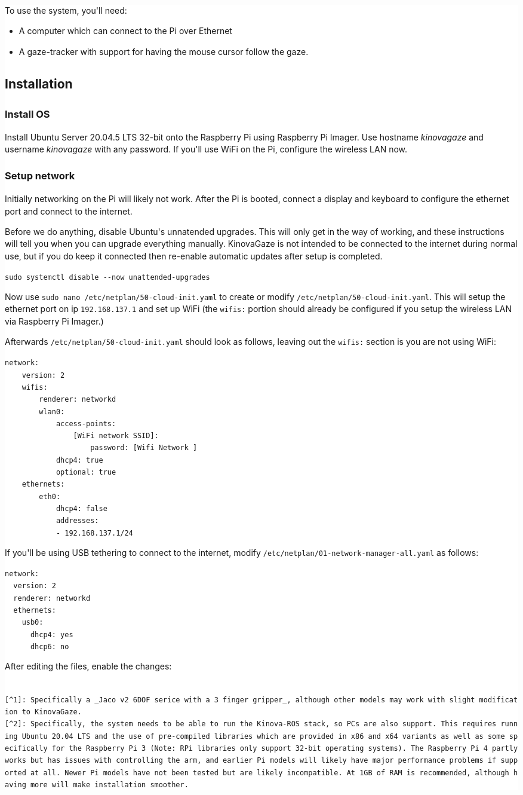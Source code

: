 [^3]: This could be a WiFi access point with only password protection, a USB to ethernet adapter or using (USB) tethering via a phone. The built-in ethernet port will be running a DHCP server which prevents connecting it to an existing network.

To use the system, you'll need:

- A computer which can connect to the Pi over Ethernet

- A gaze-tracker with support for having the mouse cursor follow the gaze.

## Installation

### Install OS

Install Ubuntu Server 20.04.5 LTS 32-bit onto the Raspberry Pi using Raspberry Pi Imager. Use hostname _kinovagaze_ and username _kinovagaze_ with any password. If you'll use WiFi on the Pi, configure the wireless LAN now.

### Setup network
Initially networking on the Pi will likely not work. After the Pi is booted, connect a display and keyboard to configure the ethernet port and connect to the internet.

Before we do anything, disable Ubuntu's unnatended upgrades. This will only get in the way of working, and these instructions will tell you when you can upgrade everything manually. KinovaGaze is not intended to be connected to the internet during normal use, but if you do keep it connected then re-enable automatic updates after setup is completed.

```sudo systemctl disable --now unattended-upgrades```

Now use `sudo nano /etc/netplan/50-cloud-init.yaml` to create or modify `/etc/netplan/50-cloud-init.yaml`. This will setup the ethernet port on ip `192.168.137.1` and set up WiFi (the `wifis:` portion should already be configured if you setup the wireless LAN via Raspberry Pi Imager.) 

Afterwards `/etc/netplan/50-cloud-init.yaml` should look as follows, leaving out the `wifis:` section is you are not using WiFi:

```
network:
    version: 2
    wifis:
        renderer: networkd
        wlan0:
            access-points:
                [WiFi network SSID]:
                    password: [Wifi Network ]
            dhcp4: true
            optional: true
    ethernets:
        eth0:
            dhcp4: false
            addresses:
            - 192.168.137.1/24
```

If you'll be using USB tethering to connect to the internet, modify `/etc/netplan/01-network-manager-all.yaml` as follows:

```
network:
  version: 2
  renderer: networkd
  ethernets:
    usb0:
      dhcp4: yes
      dhcp6: no
```

After editing the files, enable the changes:
```

[^1]: Specifically a _Jaco v2 6DOF serice with a 3 finger gripper_, although other models may work with slight modification to KinovaGaze.
[^2]: Specifically, the system needs to be able to run the Kinova-ROS stack, so PCs are also support. This requires running Ubuntu 20.04 LTS and the use of pre-compiled libraries which are provided in x86 and x64 variants as well as some specifically for the Raspberry Pi 3 (Note: RPi libraries only support 32-bit operating systems). The Raspberry Pi 4 partly works but has issues with controlling the arm, and earlier Pi models will likely have major performance problems if supported at all. Newer Pi models have not been tested but are likely incompatible. At 1GB of RAM is recommended, although having more will make installation smoother.